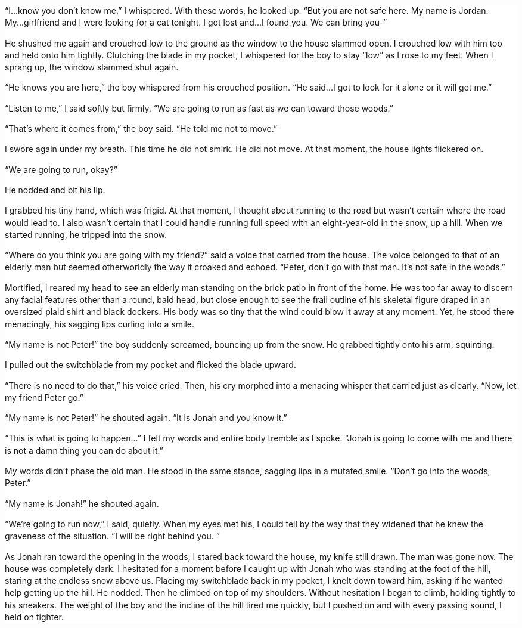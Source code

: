 “I...know you don’t know me,” I whispered. With these words, he looked up. “But you are not safe here. My name is Jordan. My...girlfriend and I were looking for a cat tonight. I got lost and...I found you. We can bring you-”

He shushed me again and crouched low to the ground as the window to the house slammed open. I crouched low with him too and held onto him tightly. Clutching the blade in my pocket, I whispered for the boy to stay “low” as I rose to my feet. When I sprang up, the window slammed shut again.  

“He knows you are here,” the boy whispered from his crouched position. “He said...I got to look for it alone  or it will get me.” 

“Listen to me,” I said softly but firmly. “We are going to run as fast as we can toward those woods.”

“That’s where it comes from,” the boy said. “He told me not to move.”

I swore again under my breath. This time he did not smirk. He did not move.  At that moment, the house lights flickered on.  

“We are going to run, okay?”

He nodded and bit his lip. 

I grabbed his tiny hand, which was frigid. At that moment, I thought about running to the road but wasn’t certain where the road would lead to. I also wasn’t certain that I could handle running full  speed with an eight-year-old in the snow, up a hill. When we started running, he tripped into the snow. 

“Where do you think you are going with my friend?” said a voice that carried from the house. The voice belonged to that of an elderly man but seemed otherworldly the way it croaked and echoed. “Peter, don't go with that man. It’s not safe in the woods.” 

Mortified, I reared my head to see an elderly man standing on the brick patio in front of the home. He was too far away to discern any facial features other than a round, bald head, but close enough to see the frail outline of his skeletal figure draped in an oversized plaid shirt and black dockers.  His body was so tiny that the wind could blow it away at any moment. Yet, he stood there menacingly, his sagging lips curling into a smile.  

“My name is not Peter!”  the boy suddenly screamed, bouncing up from the snow. He grabbed tightly onto his arm, squinting. 

I pulled out the switchblade from my pocket and flicked the blade upward. 

“There is no need to do that,” his voice cried. Then, his cry morphed into a menacing whisper that  carried just as clearly.  “Now, let my friend Peter go.”

“My name is not Peter!” he shouted again. “It is Jonah and you know it.” 

“This is what is going to happen…” I felt my words and entire body tremble as I spoke. “Jonah is going to come with me and there is not a damn thing you can do about it.” 

My words didn’t phase the old man. He stood in the same stance, sagging lips in a mutated smile. “Don’t go into the woods, Peter.”

“My name is Jonah!” he shouted again. 

“We’re going to run now,” I said, quietly. When my eyes met his, I could tell by the way that they widened that he knew the graveness of the situation.  “I will be right behind you. ”

As Jonah ran toward the opening in the woods, I stared back toward the house, my knife still drawn.  The man was gone now. The house was completely dark. I hesitated for a moment before I caught up with Jonah who was standing at the foot of the hill, staring at the endless snow above us. Placing my switchblade back in my pocket, I knelt down toward him, asking if he wanted help getting up the hill. He nodded. Then he climbed on top of my shoulders. Without hesitation I began to climb, holding tightly to his sneakers. The weight of the boy and the incline of the hill tired me quickly, but I pushed on and with every passing sound, I held on tighter.
